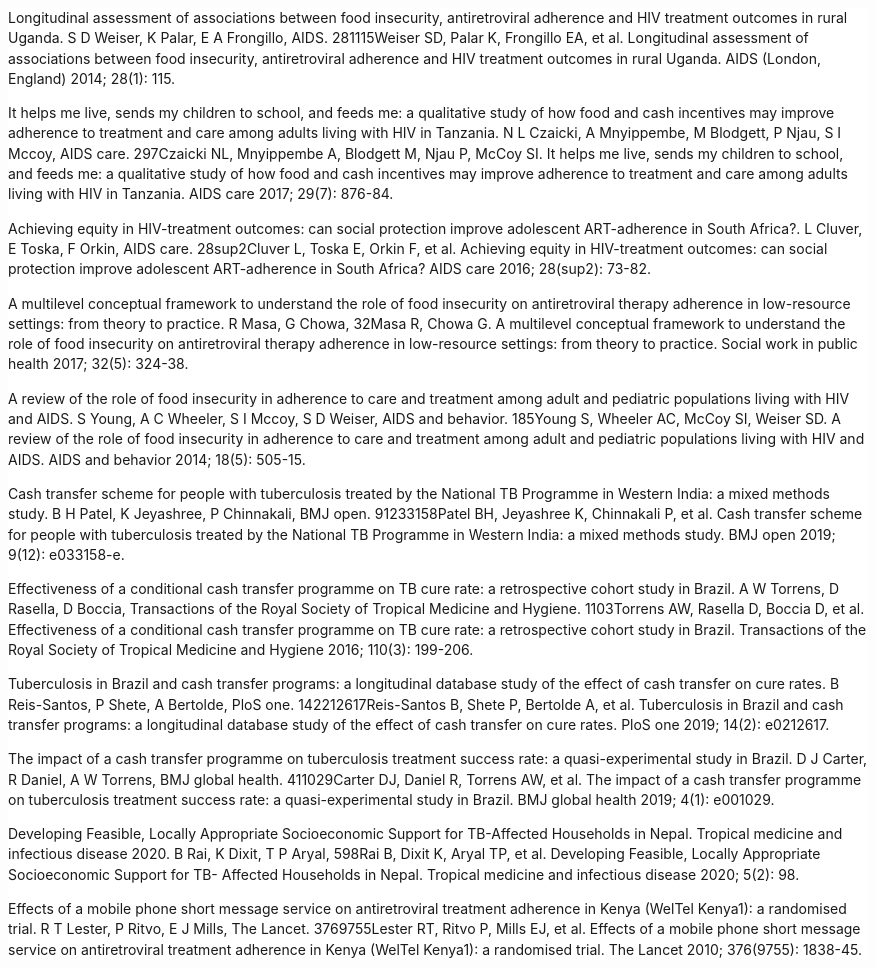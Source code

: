 Longitudinal assessment of associations between food insecurity, antiretroviral adherence and HIV treatment outcomes in rural Uganda. S D Weiser, K Palar, E A Frongillo, AIDS. 281115Weiser SD, Palar K, Frongillo EA, et al. Longitudinal assessment of associations between food insecurity, antiretroviral adherence and HIV treatment outcomes in rural Uganda. AIDS (London, England) 2014; 28(1): 115.

It helps me live, sends my children to school, and feeds me: a qualitative study of how food and cash incentives may improve adherence to treatment and care among adults living with HIV in Tanzania. N L Czaicki, A Mnyippembe, M Blodgett, P Njau, S I Mccoy, AIDS care. 297Czaicki NL, Mnyippembe A, Blodgett M, Njau P, McCoy SI. It helps me live, sends my children to school, and feeds me: a qualitative study of how food and cash incentives may improve adherence to treatment and care among adults living with HIV in Tanzania. AIDS care 2017; 29(7): 876-84.

Achieving equity in HIV-treatment outcomes: can social protection improve adolescent ART-adherence in South Africa?. L Cluver, E Toska, F Orkin, AIDS care. 28sup2Cluver L, Toska E, Orkin F, et al. Achieving equity in HIV-treatment outcomes: can social protection improve adolescent ART-adherence in South Africa? AIDS care 2016; 28(sup2): 73-82.

A multilevel conceptual framework to understand the role of food insecurity on antiretroviral therapy adherence in low-resource settings: from theory to practice. R Masa, G Chowa, 32Masa R, Chowa G. A multilevel conceptual framework to understand the role of food insecurity on antiretroviral therapy adherence in low-resource settings: from theory to practice. Social work in public health 2017; 32(5): 324-38.

A review of the role of food insecurity in adherence to care and treatment among adult and pediatric populations living with HIV and AIDS. S Young, A C Wheeler, S I Mccoy, S D Weiser, AIDS and behavior. 185Young S, Wheeler AC, McCoy SI, Weiser SD. A review of the role of food insecurity in adherence to care and treatment among adult and pediatric populations living with HIV and AIDS. AIDS and behavior 2014; 18(5): 505-15.

Cash transfer scheme for people with tuberculosis treated by the National TB Programme in Western India: a mixed methods study. B H Patel, K Jeyashree, P Chinnakali, BMJ open. 91233158Patel BH, Jeyashree K, Chinnakali P, et al. Cash transfer scheme for people with tuberculosis treated by the National TB Programme in Western India: a mixed methods study. BMJ open 2019; 9(12): e033158-e.

Effectiveness of a conditional cash transfer programme on TB cure rate: a retrospective cohort study in Brazil. A W Torrens, D Rasella, D Boccia, Transactions of the Royal Society of Tropical Medicine and Hygiene. 1103Torrens AW, Rasella D, Boccia D, et al. Effectiveness of a conditional cash transfer programme on TB cure rate: a retrospective cohort study in Brazil. Transactions of the Royal Society of Tropical Medicine and Hygiene 2016; 110(3): 199-206.

Tuberculosis in Brazil and cash transfer programs: a longitudinal database study of the effect of cash transfer on cure rates. B Reis-Santos, P Shete, A Bertolde, PloS one. 142212617Reis-Santos B, Shete P, Bertolde A, et al. Tuberculosis in Brazil and cash transfer programs: a longitudinal database study of the effect of cash transfer on cure rates. PloS one 2019; 14(2): e0212617.

The impact of a cash transfer programme on tuberculosis treatment success rate: a quasi-experimental study in Brazil. D J Carter, R Daniel, A W Torrens, BMJ global health. 411029Carter DJ, Daniel R, Torrens AW, et al. The impact of a cash transfer programme on tuberculosis treatment success rate: a quasi-experimental study in Brazil. BMJ global health 2019; 4(1): e001029.

Developing Feasible, Locally Appropriate Socioeconomic Support for TB-Affected Households in Nepal. Tropical medicine and infectious disease 2020. B Rai, K Dixit, T P Aryal, 598Rai B, Dixit K, Aryal TP, et al. Developing Feasible, Locally Appropriate Socioeconomic Support for TB- Affected Households in Nepal. Tropical medicine and infectious disease 2020; 5(2): 98.

Effects of a mobile phone short message service on antiretroviral treatment adherence in Kenya (WelTel Kenya1): a randomised trial. R T Lester, P Ritvo, E J Mills, The Lancet. 3769755Lester RT, Ritvo P, Mills EJ, et al. Effects of a mobile phone short message service on antiretroviral treatment adherence in Kenya (WelTel Kenya1): a randomised trial. The Lancet 2010; 376(9755): 1838-45.
